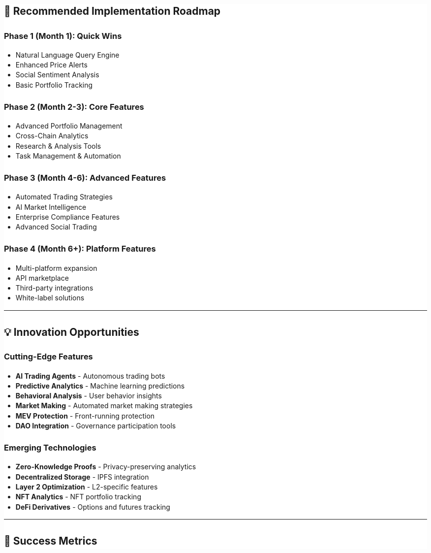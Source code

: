 
## 🚀 **Recommended Implementation Roadmap**

### **Phase 1 (Month 1): Quick Wins**
- Natural Language Query Engine
- Enhanced Price Alerts
- Social Sentiment Analysis
- Basic Portfolio Tracking

### **Phase 2 (Month 2-3): Core Features**
- Advanced Portfolio Management
- Cross-Chain Analytics
- Research & Analysis Tools
- Task Management & Automation

### **Phase 3 (Month 4-6): Advanced Features**
- Automated Trading Strategies
- AI Market Intelligence
- Enterprise Compliance Features
- Advanced Social Trading

### **Phase 4 (Month 6+): Platform Features**
- Multi-platform expansion
- API marketplace
- Third-party integrations
- White-label solutions

---

## 💡 **Innovation Opportunities**

### **Cutting-Edge Features**
- **AI Trading Agents** - Autonomous trading bots
- **Predictive Analytics** - Machine learning predictions
- **Behavioral Analysis** - User behavior insights
- **Market Making** - Automated market making strategies
- **MEV Protection** - Front-running protection
- **DAO Integration** - Governance participation tools

### **Emerging Technologies**
- **Zero-Knowledge Proofs** - Privacy-preserving analytics
- **Decentralized Storage** - IPFS integration
- **Layer 2 Optimization** - L2-specific features
- **NFT Analytics** - NFT portfolio tracking
- **DeFi Derivatives** - Options and futures tracking

---

## 🎯 **Success Metrics**
